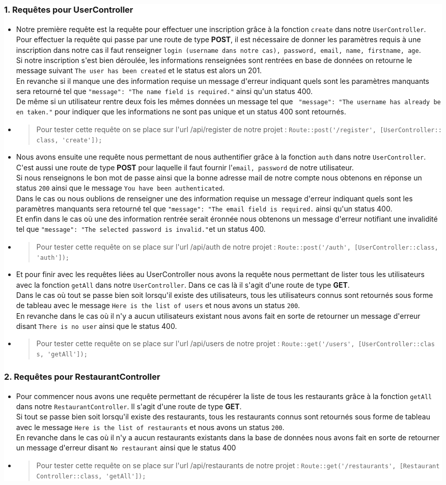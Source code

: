 ###    1.  Requêtes pour UserController

*   Notre première requête est la requête pour effectuer une inscription grâce à la fonction `create` dans notre `UserController`.  
Pour effectuer la requête qui passe par une route de type **POST**, il est nécessaire de donner les paramètres requis à une inscription dans notre cas il faut renseigner `login (username dans notre cas), password, email, name, firstname, age`.     
Si notre inscription s'est bien déroulée, les informations renseignées sont rentrées en base de données on retourne le message suivant `The user has been created` et le status est alors un 201.    
En revanche si il manque une des information requise un message d'erreur indiquant quels sont les paramètres manquants sera retourné tel que `"message": "The name field is required."` ainsi qu'un status 400.   
De même si un utilisateur rentre deux fois les mêmes données un message tel que ` "message": "The username has already been taken."` pour indiquer que les informations ne sont pas unique et un status 400 sont retournés.
*    >Pour tester cette requête on se place sur l'url /api/register de notre projet : `Route::post('/register', [UserController::class, 'create']);`

*   Nous avons ensuite une requête nous permettant de nous authentifier grâce à la fonction `auth` dans notre `UserController`.    
C'est aussi une route de type **POST** pour laquelle il faut fournir l'`email, password` de notre utilisateur.   
Si nous renseignons le bon mot de passe ainsi que la bonne adresse mail de notre compte nous obtenons en réponse un status `200` ainsi que le message `You have been authenticated`.   
Dans le cas ou nous oublions de renseigner une des information requise un message d'erreur indiquant quels sont les paramètres manquants sera retourné tel que `"message": "The email field is required.` ainsi qu'un status 400.   
Et enfin dans le cas où une des information rentrée serait éronnée nous obtenons un message d'erreur notifiant une invalidité tel que `"message": "The selected password is invalid."`et un status 400.
*    >Pour tester cette requête on se place sur l'url /api/auth de notre projet : `Route::post('/auth', [UserController::class, 'auth']);`

*   Et pour finir avec les requêtes liées au UserController nous avons la requête nous permettant de lister tous les utilisateurs avec la fonction `getAll` dans notre `UserController`. Dans ce cas là il s'agit d'une route de type **GET**.   
Dans le cas où tout se passe bien soit lorsqu'il existe des utilisateurs, tous les utilisateurs connus sont retournés sous forme de tableau avec le message `Here is the list of users` et nous avons un status `200`.   
En revanche dans le cas où il n'y a aucun utilisateurs existant nous avons fait en sorte de retourner un message d'erreur disant `There is no user` ainsi que le status 400.
*    >Pour tester cette requête on se place sur l'url /api/users de notre projet : `Route::get('/users', [UserController::class, 'getAll']);`

###    2. Requêtes pour RestaurantController

*   Pour commencer nous avons une requête permettant de récupérer la liste de tous les restaurants grâce à la fonction `getAll` dans notre `RestaurantController`. Il s'agit d'une route de type **GET**.   
Si tout se passe bien soit lorsqu'il existe des restaurants, tous les restaurants connus sont retournés sous forme de tableau avec le message `Here is the list of restaurants` et nous avons un status `200`.   
En revanche dans le cas où il n'y a aucun restaurants existants dans la base de données nous avons fait en sorte de retourner un message d'erreur disant `No restaurant` ainsi que le status 400
*    >Pour tester cette requête on se place sur l'url /api/restaurants de notre projet : `Route::get('/restaurants', [RestaurantController::class, 'getAll']);`
